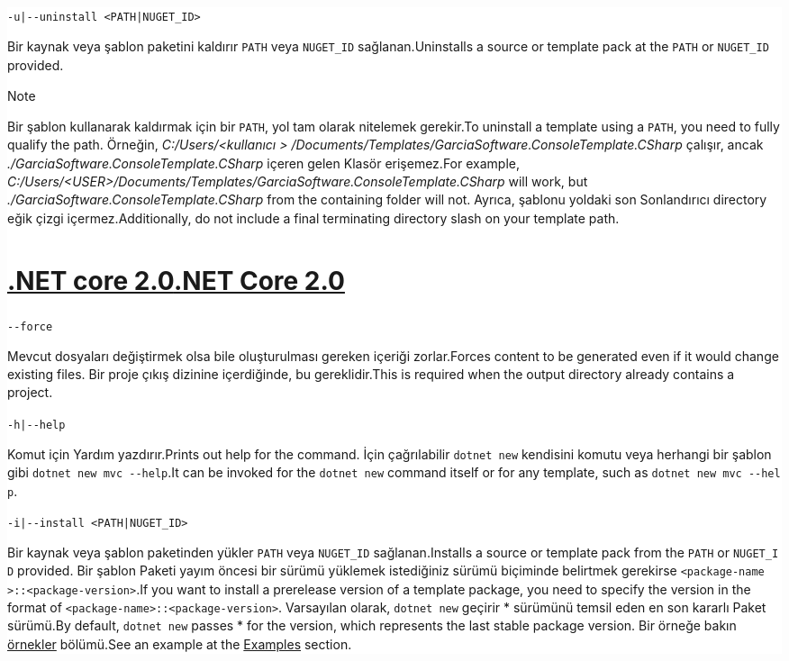 `-u|--uninstall <PATH|NUGET_ID>`

<span data-ttu-id="6c7a4-399">Bir kaynak veya şablon paketini kaldırır `PATH` veya `NUGET_ID` sağlanan.</span><span class="sxs-lookup"><span data-stu-id="6c7a4-399">Uninstalls a source or template pack at the `PATH` or `NUGET_ID` provided.</span></span>

> [!NOTE]
> <span data-ttu-id="6c7a4-400">Bir şablon kullanarak kaldırmak için bir `PATH`, yol tam olarak nitelemek gerekir.</span><span class="sxs-lookup"><span data-stu-id="6c7a4-400">To uninstall a template using a `PATH`, you need to fully qualify the path.</span></span> <span data-ttu-id="6c7a4-401">Örneğin, *C:/Users/\<kullanıcı > /Documents/Templates/GarciaSoftware.ConsoleTemplate.CSharp* çalışır, ancak *./GarciaSoftware.ConsoleTemplate.CSharp* içeren gelen Klasör erişemez.</span><span class="sxs-lookup"><span data-stu-id="6c7a4-401">For example, *C:/Users/\<USER>/Documents/Templates/GarciaSoftware.ConsoleTemplate.CSharp* will work, but *./GarciaSoftware.ConsoleTemplate.CSharp* from the containing folder will not.</span></span>
> <span data-ttu-id="6c7a4-402">Ayrıca, şablonu yoldaki son Sonlandırıcı directory eğik çizgi içermez.</span><span class="sxs-lookup"><span data-stu-id="6c7a4-402">Additionally, do not include a final terminating directory slash on your template path.</span></span>

# <a name="net-core-20tabnetcore20"></a>[<span data-ttu-id="6c7a4-403">.NET core 2.0</span><span class="sxs-lookup"><span data-stu-id="6c7a4-403">.NET Core 2.0</span></span>](#tab/netcore20)

`--force`

<span data-ttu-id="6c7a4-404">Mevcut dosyaları değiştirmek olsa bile oluşturulması gereken içeriği zorlar.</span><span class="sxs-lookup"><span data-stu-id="6c7a4-404">Forces content to be generated even if it would change existing files.</span></span> <span data-ttu-id="6c7a4-405">Bir proje çıkış dizinine içerdiğinde, bu gereklidir.</span><span class="sxs-lookup"><span data-stu-id="6c7a4-405">This is required when the output directory already contains a project.</span></span>

`-h|--help`

<span data-ttu-id="6c7a4-406">Komut için Yardım yazdırır.</span><span class="sxs-lookup"><span data-stu-id="6c7a4-406">Prints out help for the command.</span></span> <span data-ttu-id="6c7a4-407">İçin çağrılabilir `dotnet new` kendisini komutu veya herhangi bir şablon gibi `dotnet new mvc --help`.</span><span class="sxs-lookup"><span data-stu-id="6c7a4-407">It can be invoked for the `dotnet new` command itself or for any template, such as `dotnet new mvc --help`.</span></span>

`-i|--install <PATH|NUGET_ID>`

<span data-ttu-id="6c7a4-408">Bir kaynak veya şablon paketinden yükler `PATH` veya `NUGET_ID` sağlanan.</span><span class="sxs-lookup"><span data-stu-id="6c7a4-408">Installs a source or template pack from the `PATH` or `NUGET_ID` provided.</span></span> <span data-ttu-id="6c7a4-409">Bir şablon Paketi yayım öncesi bir sürümü yüklemek istediğiniz sürümü biçiminde belirtmek gerekirse `<package-name>::<package-version>`.</span><span class="sxs-lookup"><span data-stu-id="6c7a4-409">If you want to install a prerelease version of a template package, you need to specify the version in the format of `<package-name>::<package-version>`.</span></span> <span data-ttu-id="6c7a4-410">Varsayılan olarak, `dotnet new` geçirir \* sürümünü temsil eden en son kararlı Paket sürümü.</span><span class="sxs-lookup"><span data-stu-id="6c7a4-410">By default, `dotnet new` passes \* for the version, which represents the last stable package version.</span></span> <span data-ttu-id="6c7a4-411">Bir örneğe bakın [örnekler](#examples) bölümü.</span><span class="sxs-lookup"><span data-stu-id="6c7a4-411">See an example at the [Examples](#examples) section.</span></span>
